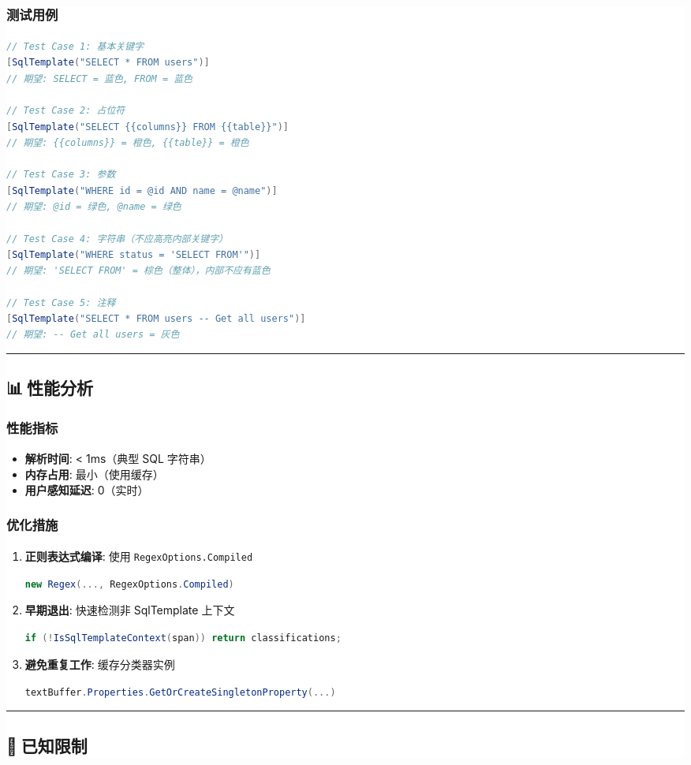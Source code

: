 ### 测试用例

```csharp
// Test Case 1: 基本关键字
[SqlTemplate("SELECT * FROM users")]
// 期望: SELECT = 蓝色, FROM = 蓝色

// Test Case 2: 占位符
[SqlTemplate("SELECT {{columns}} FROM {{table}}")]
// 期望: {{columns}} = 橙色, {{table}} = 橙色

// Test Case 3: 参数
[SqlTemplate("WHERE id = @id AND name = @name")]
// 期望: @id = 绿色, @name = 绿色

// Test Case 4: 字符串（不应高亮内部关键字）
[SqlTemplate("WHERE status = 'SELECT FROM'")]
// 期望: 'SELECT FROM' = 棕色（整体），内部不应有蓝色

// Test Case 5: 注释
[SqlTemplate("SELECT * FROM users -- Get all users")]
// 期望: -- Get all users = 灰色
```

---

## 📊 性能分析

### 性能指标

- **解析时间**: < 1ms（典型 SQL 字符串）
- **内存占用**: 最小（使用缓存）
- **用户感知延迟**: 0（实时）

### 优化措施

1. **正则表达式编译**: 使用 `RegexOptions.Compiled`
   ```csharp
   new Regex(..., RegexOptions.Compiled)
   ```

2. **早期退出**: 快速检测非 SqlTemplate 上下文
   ```csharp
   if (!IsSqlTemplateContext(span)) return classifications;
   ```

3. **避免重复工作**: 缓存分类器实例
   ```csharp
   textBuffer.Properties.GetOrCreateSingletonProperty(...)
   ```

---

## 🐛 已知限制
